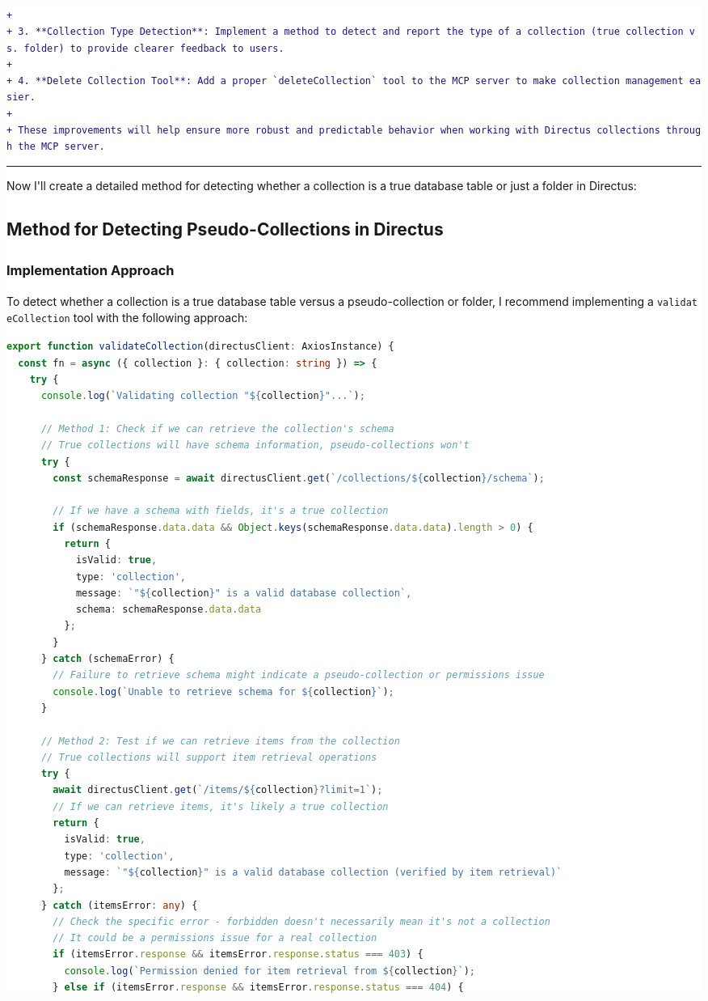 ```diff
+ 
+ 3. **Collection Type Detection**: Implement a method to detect and report the type of a collection (true collection vs. folder) to provide clearer feedback to users.
+ 
+ 4. **Delete Collection Tool**: Add a proper `deleteCollection` tool to the MCP server to make collection management easier.
+ 
+ These improvements will help ensure more robust and predictable behavior when working with Directus collections through the MCP server. 
```

---

Now I'll create a detailed method for detecting whether a collection is a true database table or just a folder in Directus:

## Method for Detecting Pseudo-Collections in Directus

### Implementation Approach

To detect whether a collection is a true database table versus a pseudo-collection or folder, I recommend implementing a `validateCollection` tool with the following approach:

```typescript
export function validateCollection(directusClient: AxiosInstance) {
  const fn = async ({ collection }: { collection: string }) => {
    try {
      console.log(`Validating collection "${collection}"...`);
      
      // Method 1: Check if we can retrieve the collection's schema
      // True collections will have schema information, pseudo-collections won't
      try {
        const schemaResponse = await directusClient.get(`/collections/${collection}/schema`);
        
        // If we have a schema with fields, it's a true collection
        if (schemaResponse.data.data && Object.keys(schemaResponse.data.data).length > 0) {
          return {
            isValid: true,
            type: 'collection',
            message: `"${collection}" is a valid database collection`,
            schema: schemaResponse.data.data
          };
        }
      } catch (schemaError) {
        // Failure to retrieve schema might indicate a pseudo-collection or permissions issue
        console.log(`Unable to retrieve schema for ${collection}`);
      }
      
      // Method 2: Test if we can retrieve items from the collection
      // True collections will support item retrieval operations
      try {
        await directusClient.get(`/items/${collection}?limit=1`);
        // If we can retrieve items, it's likely a true collection
        return {
          isValid: true,
          type: 'collection',
          message: `"${collection}" is a valid database collection (verified by item retrieval)`
        };
      } catch (itemsError: any) {
        // Check the specific error - forbidden doesn't necessarily mean it's not a collection
        // It could be a permissions issue for a real collection
        if (itemsError.response && itemsError.response.status === 403) {
          console.log(`Permission denied for item retrieval from ${collection}`);
        } else if (itemsError.response && itemsError.response.status === 404) {
```